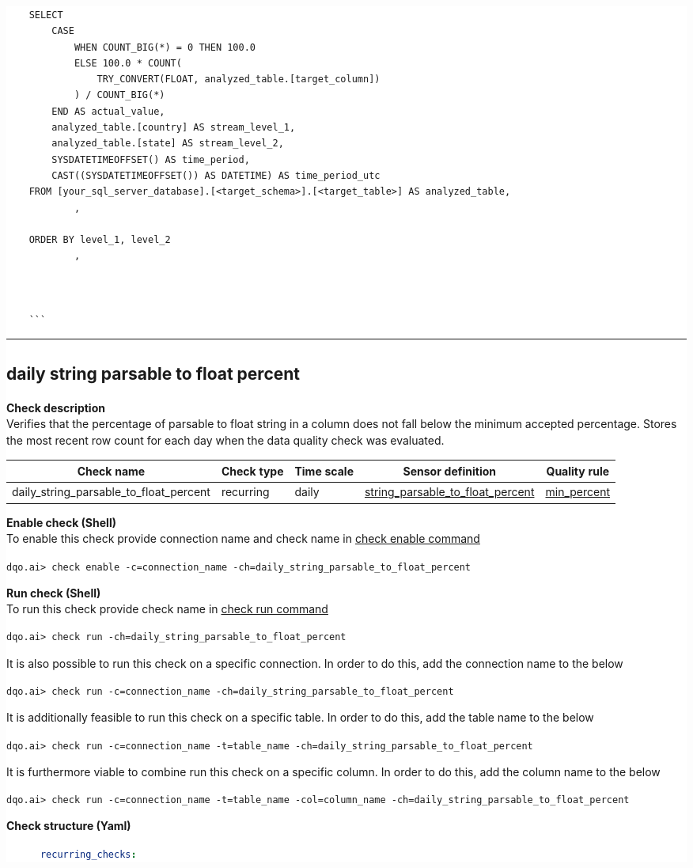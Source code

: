         SELECT
            CASE
                WHEN COUNT_BIG(*) = 0 THEN 100.0
                ELSE 100.0 * COUNT(
                    TRY_CONVERT(FLOAT, analyzed_table.[target_column])
                ) / COUNT_BIG(*)
            END AS actual_value,
            analyzed_table.[country] AS stream_level_1,
            analyzed_table.[state] AS stream_level_2,
            SYSDATETIMEOFFSET() AS time_period,
            CAST((SYSDATETIMEOFFSET()) AS DATETIME) AS time_period_utc
        FROM [your_sql_server_database].[<target_schema>].[<target_table>] AS analyzed_table, 
                , 
            
        ORDER BY level_1, level_2
                , 
            
        
            
        ```
    





___

## **daily string parsable to float percent**  
  
**Check description**  
Verifies that the percentage of parsable to float string in a column does not fall below the minimum accepted percentage. Stores the most recent row count for each day when the data quality check was evaluated.  
  
|Check name|Check type|Time scale|Sensor definition|Quality rule|
|----------|----------|----------|-----------|-------------|
|daily_string_parsable_to_float_percent|recurring|daily|[string_parsable_to_float_percent](../../../../reference/sensors/column/strings-column-sensors/#string-parsable-to-float-percent)|[min_percent](../../../../reference/rules/comparison/#min-percent)|
  
**Enable check (Shell)**  
To enable this check provide connection name and check name in [check enable command](../../../../command_line_interface/check/#dqo-check-enable)
```
dqo.ai> check enable -c=connection_name -ch=daily_string_parsable_to_float_percent
```
**Run check (Shell)**  
To run this check provide check name in [check run command](../../../../command_line_interface/check/#dqo-check-run)
```
dqo.ai> check run -ch=daily_string_parsable_to_float_percent
```
It is also possible to run this check on a specific connection. In order to do this, add the connection name to the below
```
dqo.ai> check run -c=connection_name -ch=daily_string_parsable_to_float_percent
```
It is additionally feasible to run this check on a specific table. In order to do this, add the table name to the below
```
dqo.ai> check run -c=connection_name -t=table_name -ch=daily_string_parsable_to_float_percent
```
It is furthermore viable to combine run this check on a specific column. In order to do this, add the column name to the below
```
dqo.ai> check run -c=connection_name -t=table_name -col=column_name -ch=daily_string_parsable_to_float_percent
```
**Check structure (Yaml)**
```yaml
      recurring_checks:
```